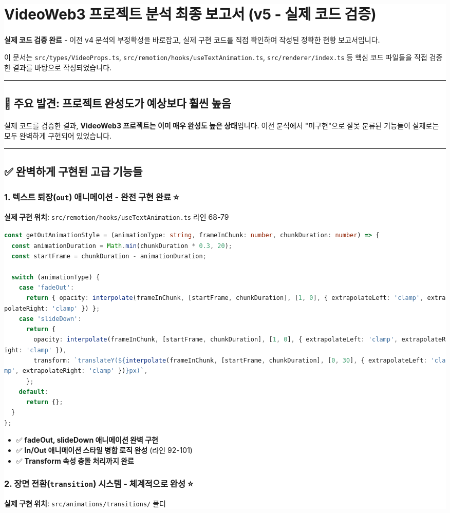 # VideoWeb3 프로젝트 분석 최종 보고서 (v5 - 실제 코드 검증)

**실제 코드 검증 완료** - 이전 v4 분석의 부정확성을 바로잡고, 실제 구현 코드를 직접 확인하여 작성된 정확한 현황 보고서입니다.

이 문서는 `src/types/VideoProps.ts`, `src/remotion/hooks/useTextAnimation.ts`, `src/renderer/index.ts` 등 핵심 코드 파일들을 직접 검증한 결과를 바탕으로 작성되었습니다.

---

## 🎉 **주요 발견: 프로젝트 완성도가 예상보다 훨씬 높음**

실제 코드를 검증한 결과, **VideoWeb3 프로젝트는 이미 매우 완성도 높은 상태**입니다. 이전 분석에서 "미구현"으로 잘못 분류된 기능들이 실제로는 모두 완벽하게 구현되어 있었습니다.

---

## ✅ **완벽하게 구현된 고급 기능들**

### **1. 텍스트 퇴장(`out`) 애니메이션 - 완전 구현 완료** ⭐

**실제 구현 위치**: `src/remotion/hooks/useTextAnimation.ts` 라인 68-79

```typescript
const getOutAnimationStyle = (animationType: string, frameInChunk: number, chunkDuration: number) => {
  const animationDuration = Math.min(chunkDuration * 0.3, 20);
  const startFrame = chunkDuration - animationDuration;

  switch (animationType) {
    case 'fadeOut':
      return { opacity: interpolate(frameInChunk, [startFrame, chunkDuration], [1, 0], { extrapolateLeft: 'clamp', extrapolateRight: 'clamp' }) };
    case 'slideDown':
      return {
        opacity: interpolate(frameInChunk, [startFrame, chunkDuration], [1, 0], { extrapolateLeft: 'clamp', extrapolateRight: 'clamp' }),
        transform: `translateY(${interpolate(frameInChunk, [startFrame, chunkDuration], [0, 30], { extrapolateLeft: 'clamp', extrapolateRight: 'clamp' })}px)`,
      };
    default:
      return {};
  }
};
```

- ✅ **fadeOut, slideDown 애니메이션 완벽 구현**
- ✅ **In/Out 애니메이션 스타일 병합 로직 완성** (라인 92-101)
- ✅ **Transform 속성 충돌 처리까지 완료**

### **2. 장면 전환(`transition`) 시스템 - 체계적으로 완성** ⭐

**실제 구현 위치**: `src/animations/transitions/` 폴더
